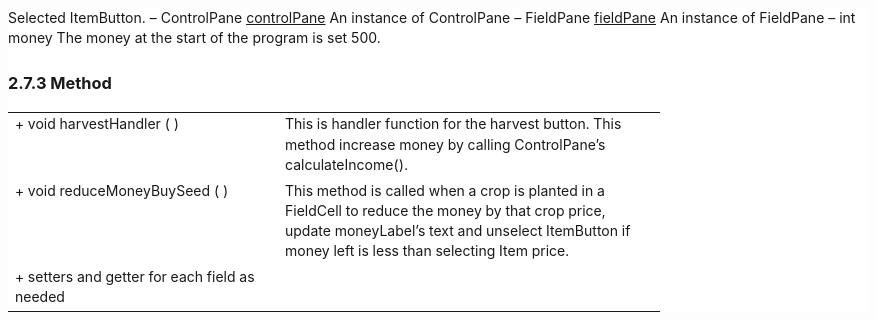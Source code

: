    <td width="312">Selected ItemButton.</td>

  </tr>

  <tr>

   <td width="312">– ControlPane <u>controlPane</u></td>

   <td width="312">An instance of ControlPane</td>

  </tr>

  <tr>

   <td width="312">– FieldPane <u>fieldPane</u></td>

   <td width="312">An instance of FieldPane</td>

  </tr>

  <tr>

   <td width="312">– int money</td>

   <td width="312">The money at the start of the program is set 500.</td>

  </tr>

 </tbody>

</table>

<h3>2.7.3 Method</h3>

<table width="624">

 <tbody>

  <tr>

   <td width="256">+ void harvestHandler ( ) </td>

   <td width="368">This is handler function for the harvest button. This method increase money by calling ControlPane’s calculateIncome().</td>

  </tr>

  <tr>

   <td width="256">+ void reduceMoneyBuySeed ( )</td>

   <td width="368">This method is called when a crop is planted in a FieldCell to reduce the money by that crop price, update moneyLabel’s text and unselect ItemButton if money left is less than selecting Item price.</td>

  </tr>

  <tr>

   <td width="256">+ setters and getter for each field as needed</td>

   <td width="368"></td>

  </tr>

